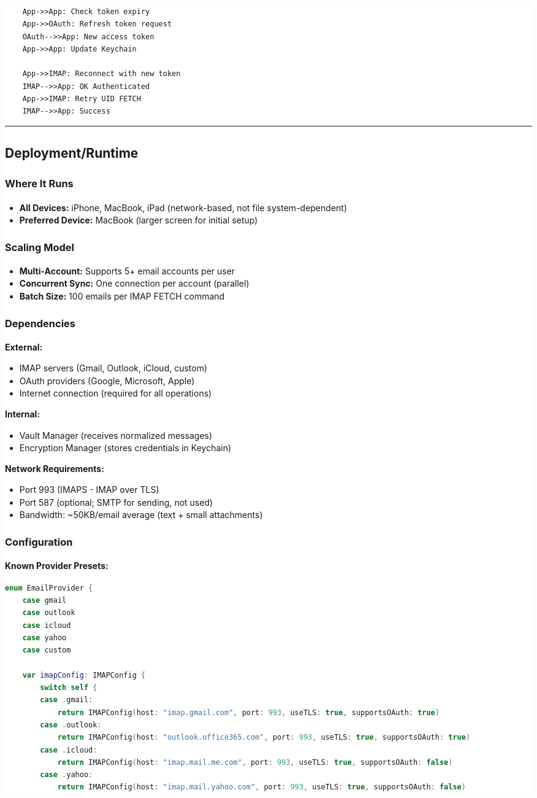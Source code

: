 ```mermaid
    App->>App: Check token expiry
    App->>OAuth: Refresh token request
    OAuth-->>App: New access token
    App->>App: Update Keychain
    
    App->>IMAP: Reconnect with new token
    IMAP-->>App: OK Authenticated
    App->>IMAP: Retry UID FETCH
    IMAP-->>App: Success
```

---

## Deployment/Runtime

### Where It Runs
- **All Devices:** iPhone, MacBook, iPad (network-based, not file system-dependent)
- **Preferred Device:** MacBook (larger screen for initial setup)

### Scaling Model
- **Multi-Account:** Supports 5+ email accounts per user
- **Concurrent Sync:** One connection per account (parallel)
- **Batch Size:** 100 emails per IMAP FETCH command

### Dependencies

**External:**
- IMAP servers (Gmail, Outlook, iCloud, custom)
- OAuth providers (Google, Microsoft, Apple)
- Internet connection (required for all operations)

**Internal:**
- Vault Manager (receives normalized messages)
- Encryption Manager (stores credentials in Keychain)

**Network Requirements:**
- Port 993 (IMAPS - IMAP over TLS)
- Port 587 (optional; SMTP for sending, not used)
- Bandwidth: ~50KB/email average (text + small attachments)

### Configuration

**Known Provider Presets:**
```swift
enum EmailProvider {
    case gmail
    case outlook
    case icloud
    case yahoo
    case custom
    
    var imapConfig: IMAPConfig {
        switch self {
        case .gmail:
            return IMAPConfig(host: "imap.gmail.com", port: 993, useTLS: true, supportsOAuth: true)
        case .outlook:
            return IMAPConfig(host: "outlook.office365.com", port: 993, useTLS: true, supportsOAuth: true)
        case .icloud:
            return IMAPConfig(host: "imap.mail.me.com", port: 993, useTLS: true, supportsOAuth: false)
        case .yahoo:
            return IMAPConfig(host: "imap.mail.yahoo.com", port: 993, useTLS: true, supportsOAuth: false)
```